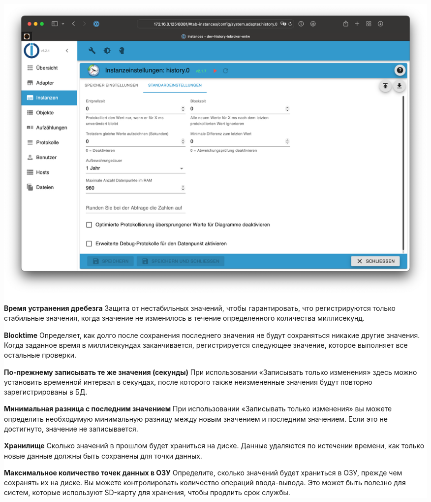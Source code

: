 ![Настройки по умолчанию](../../../en/adapterref/iobroker.history/img/adapter-settings-default.png)

**Время устранения дребезга** Защита от нестабильных значений, чтобы гарантировать, что регистрируются только стабильные значения, когда значение не изменилось в течение определенного количества миллисекунд.

**Blocktime** Определяет, как долго после сохранения последнего значения не будут сохраняться никакие другие значения.
Когда заданное время в миллисекундах заканчивается, регистрируется следующее значение, которое выполняет все остальные проверки.

**По-прежнему записывать те же значения (секунды)** При использовании «Записывать только изменения» здесь можно установить временной интервал в секундах, после которого также неизмененные значения будут повторно зарегистрированы в БД.

**Минимальная разница с последним значением** При использовании «Записывать только изменения» вы можете определить необходимую минимальную разницу между новым значением и последним значением. Если это не достигнуто, значение не записывается.

**Хранилище** Сколько значений в прошлом будет храниться на диске. Данные удаляются по истечении времени, как только новые данные должны быть сохранены для точки данных.

**Максимальное количество точек данных в ОЗУ** Определите, сколько значений будет храниться в ОЗУ, прежде чем сохранять их на диске. Вы можете контролировать количество операций ввода-вывода. Это может быть полезно для систем, которые используют SD-карту для хранения, чтобы продлить срок службы.
